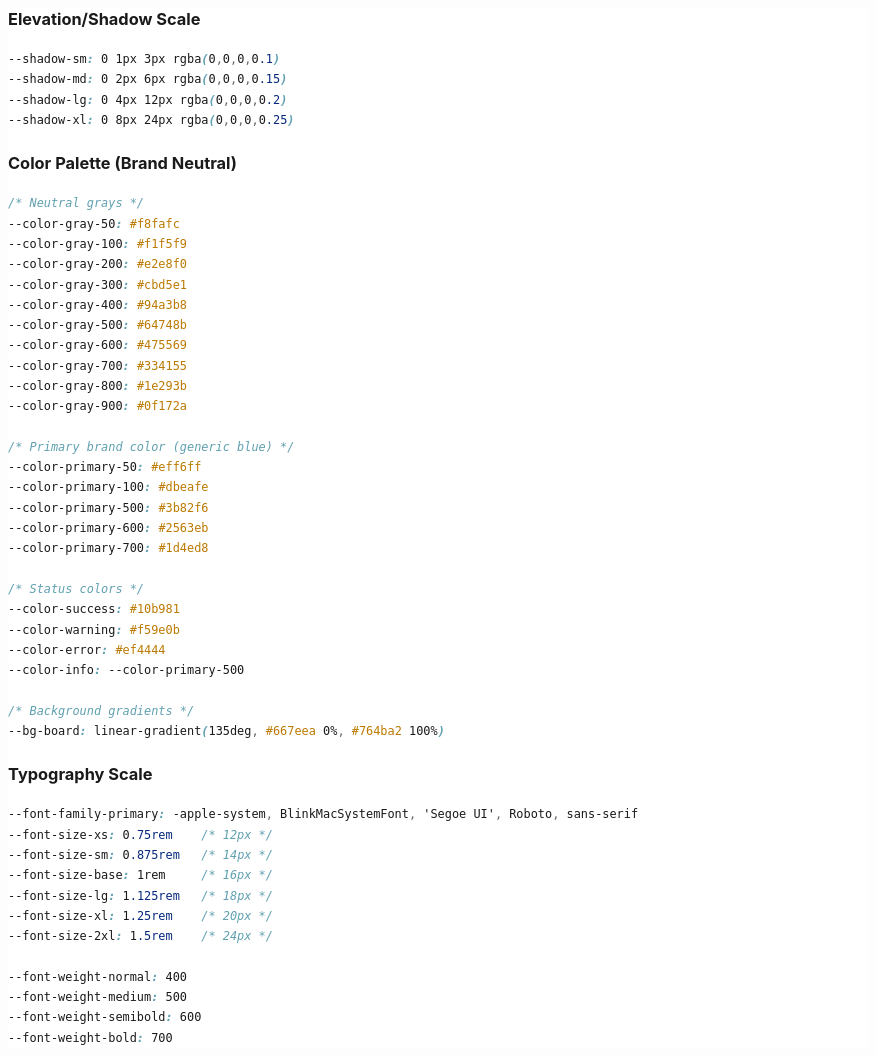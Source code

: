 ### Elevation/Shadow Scale
```css
--shadow-sm: 0 1px 3px rgba(0,0,0,0.1)
--shadow-md: 0 2px 6px rgba(0,0,0,0.15)
--shadow-lg: 0 4px 12px rgba(0,0,0,0.2)
--shadow-xl: 0 8px 24px rgba(0,0,0,0.25)
```

### Color Palette (Brand Neutral)
```css
/* Neutral grays */
--color-gray-50: #f8fafc
--color-gray-100: #f1f5f9
--color-gray-200: #e2e8f0
--color-gray-300: #cbd5e1
--color-gray-400: #94a3b8
--color-gray-500: #64748b
--color-gray-600: #475569
--color-gray-700: #334155
--color-gray-800: #1e293b
--color-gray-900: #0f172a

/* Primary brand color (generic blue) */
--color-primary-50: #eff6ff
--color-primary-100: #dbeafe
--color-primary-500: #3b82f6
--color-primary-600: #2563eb
--color-primary-700: #1d4ed8

/* Status colors */
--color-success: #10b981
--color-warning: #f59e0b
--color-error: #ef4444
--color-info: --color-primary-500

/* Background gradients */
--bg-board: linear-gradient(135deg, #667eea 0%, #764ba2 100%)
```

### Typography Scale
```css
--font-family-primary: -apple-system, BlinkMacSystemFont, 'Segoe UI', Roboto, sans-serif
--font-size-xs: 0.75rem    /* 12px */
--font-size-sm: 0.875rem   /* 14px */
--font-size-base: 1rem     /* 16px */
--font-size-lg: 1.125rem   /* 18px */
--font-size-xl: 1.25rem    /* 20px */
--font-size-2xl: 1.5rem    /* 24px */

--font-weight-normal: 400
--font-weight-medium: 500
--font-weight-semibold: 600
--font-weight-bold: 700
```
